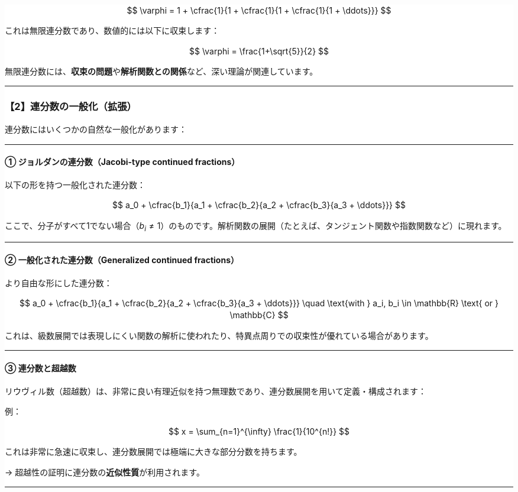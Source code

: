 $$
\varphi = 1 + \cfrac{1}{1 + \cfrac{1}{1 + \cfrac{1}{1 + \ddots}}}
$$

これは無限連分数であり、数値的には以下に収束します：

$$
\varphi = \frac{1+\sqrt{5}}{2}
$$

無限連分数には、**収束の問題**や**解析関数との関係**など、深い理論が関連しています。

---

### 【2】連分数の一般化（拡張）

連分数にはいくつかの自然な一般化があります：

---

#### ① **ジョルダンの連分数（Jacobi-type continued fractions）**

以下の形を持つ一般化された連分数：

$$
a_0 + \cfrac{b_1}{a_1 + \cfrac{b_2}{a_2 + \cfrac{b_3}{a_3 + \ddots}}}
$$

ここで、分子がすべて1でない場合（$b_i \neq 1$）のものです。解析関数の展開（たとえば、タンジェント関数や指数関数など）に現れます。

---

#### ② **一般化された連分数（Generalized continued fractions）**

より自由な形にした連分数：

$$
a_0 + \cfrac{b_1}{a_1 + \cfrac{b_2}{a_2 + \cfrac{b_3}{a_3 + \ddots}}}
\quad \text{with } a_i, b_i \in \mathbb{R} \text{ or } \mathbb{C}
$$

これは、級数展開では表現しにくい関数の解析に使われたり、特異点周りでの収束性が優れている場合があります。

---

#### ③ **連分数と超越数**

リウヴィル数（超越数）は、非常に良い有理近似を持つ無理数であり、連分数展開を用いて定義・構成されます：

例：

$$
x = \sum_{n=1}^{\infty} \frac{1}{10^{n!}}
$$

これは非常に急速に収束し、連分数展開では極端に大きな部分分数を持ちます。

→ 超越性の証明に連分数の**近似性質**が利用されます。

---
